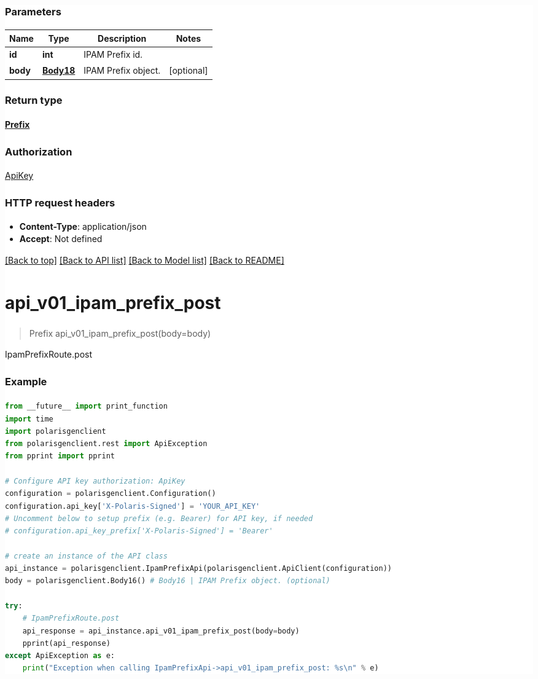 ### Parameters

Name | Type | Description  | Notes
------------- | ------------- | ------------- | -------------
 **id** | **int**| IPAM Prefix id. | 
 **body** | [**Body18**](Body18.md)| IPAM Prefix object. | [optional] 

### Return type

[**Prefix**](Prefix.md)

### Authorization

[ApiKey](../README.md#ApiKey)

### HTTP request headers

 - **Content-Type**: application/json
 - **Accept**: Not defined

[[Back to top]](#) [[Back to API list]](../README.md#documentation-for-api-endpoints) [[Back to Model list]](../README.md#documentation-for-models) [[Back to README]](../README.md)

# **api_v01_ipam_prefix_post**
> Prefix api_v01_ipam_prefix_post(body=body)

IpamPrefixRoute.post

### Example
```python
from __future__ import print_function
import time
import polarisgenclient
from polarisgenclient.rest import ApiException
from pprint import pprint

# Configure API key authorization: ApiKey
configuration = polarisgenclient.Configuration()
configuration.api_key['X-Polaris-Signed'] = 'YOUR_API_KEY'
# Uncomment below to setup prefix (e.g. Bearer) for API key, if needed
# configuration.api_key_prefix['X-Polaris-Signed'] = 'Bearer'

# create an instance of the API class
api_instance = polarisgenclient.IpamPrefixApi(polarisgenclient.ApiClient(configuration))
body = polarisgenclient.Body16() # Body16 | IPAM Prefix object. (optional)

try:
    # IpamPrefixRoute.post
    api_response = api_instance.api_v01_ipam_prefix_post(body=body)
    pprint(api_response)
except ApiException as e:
    print("Exception when calling IpamPrefixApi->api_v01_ipam_prefix_post: %s\n" % e)
```

